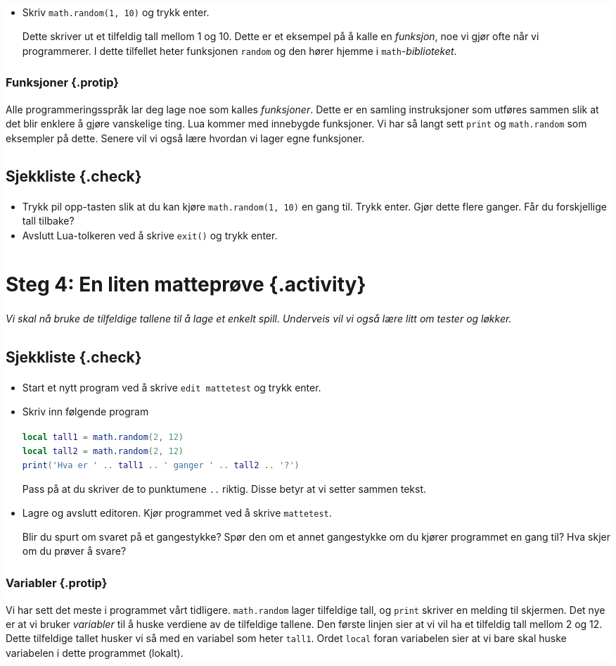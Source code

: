 + Skriv `math.random(1, 10)` og trykk enter.

    Dette skriver ut et tilfeldig tall mellom 1 og 10. Dette er et
    eksempel på å kalle en *funksjon*, noe vi gjør ofte når vi
    programmerer. I dette tilfellet heter funksjonen `random` og den
    hører hjemme i `math`-*biblioteket*.

### Funksjoner {.protip}

Alle programmeringsspråk lar deg lage noe som kalles *funksjoner*.
Dette er en samling instruksjoner som utføres sammen slik at det blir
enklere å gjøre vanskelige ting. Lua kommer med innebygde funksjoner.
Vi har så langt sett `print` og `math.random` som eksempler på dette.
Senere vil vi også lære hvordan vi lager egne funksjoner.

## Sjekkliste {.check}

+ Trykk pil opp-tasten slik at du kan kjøre `math.random(1, 10)` en
gang til. Trykk enter. Gjør dette flere ganger. Får du forskjellige
tall tilbake?
+ Avslutt Lua-tolkeren ved å skrive `exit()` og trykk enter.

# Steg 4: En liten matteprøve {.activity}

*Vi skal nå bruke de tilfeldige tallene til å lage et enkelt
 spill. Underveis vil vi også lære litt om tester og løkker.*

## Sjekkliste {.check}

+ Start et nytt program ved å skrive `edit mattetest` og trykk enter.
+ Skriv inn følgende program

    ```lua
    local tall1 = math.random(2, 12)
    local tall2 = math.random(2, 12)
    print('Hva er ' .. tall1 .. ' ganger ' .. tall2 .. '?')
    ```

    Pass på at du skriver de to punktumene `..` riktig. Disse betyr at
    vi setter sammen tekst.

+ Lagre og avslutt editoren. Kjør programmet ved å skrive `mattetest`.

    Blir du spurt om svaret på et gangestykke? Spør den om et annet
    gangestykke om du kjører programmet en gang til? Hva skjer om du
    prøver å svare?

### Variabler {.protip}

Vi har sett det meste i programmet vårt tidligere. `math.random` lager
tilfeldige tall, og `print` skriver en melding til skjermen. Det nye
er at vi bruker *variabler* til å huske verdiene av de tilfeldige
tallene. Den første linjen sier at vi vil ha et tilfeldig tall mellom
2 og 12. Dette tilfeldige tallet husker vi så med en variabel som
heter `tall1`. Ordet `local` foran variabelen sier at vi bare skal
huske variabelen i dette programmet (lokalt).

